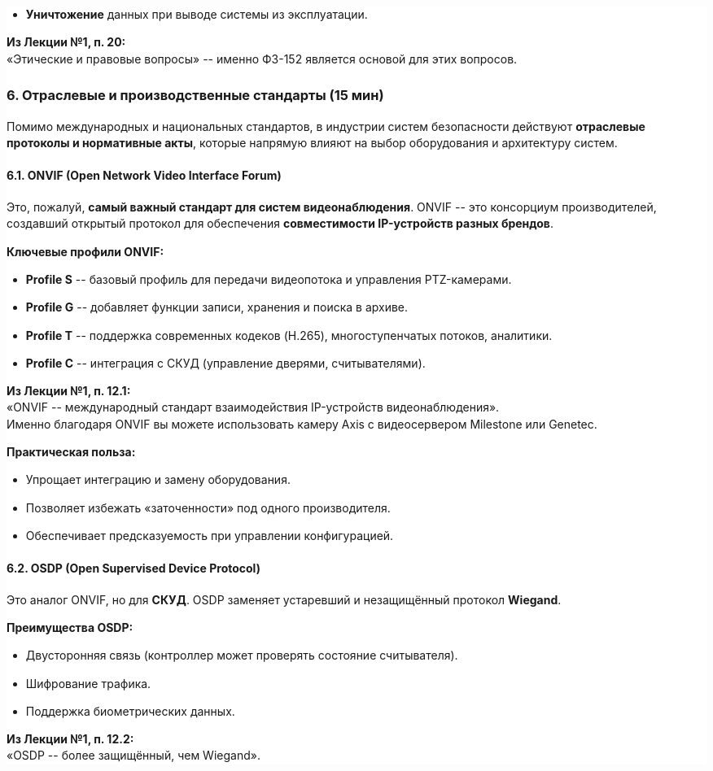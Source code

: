 -  **Уничтожение** данных при выводе системы из эксплуатации.

<note type="quote">

**Из Лекции №1, п. 20:**\
«Этические и правовые вопросы» -- именно ФЗ-152 является основой для этих вопросов.

</note>

### **6\. Отраслевые и производственные стандарты (15 мин)**

Помимо международных и национальных стандартов, в индустрии систем безопасности действуют **отраслевые протоколы и нормативные акты**, которые напрямую влияют на выбор оборудования и архитектуру систем.

#### **6\.1. ONVIF (Open Network Video Interface Forum)**

Это, пожалуй, **самый важный стандарт для систем видеонаблюдения**. ONVIF -- это консорциум производителей, создавший открытый протокол для обеспечения **совместимости IP-устройств разных брендов**.

**Ключевые профили ONVIF:**

-  **Profile S** -- базовый профиль для передачи видеопотока и управления PTZ-камерами.

-  **Profile G** -- добавляет функции записи, хранения и поиска в архиве.

-  **Profile T** -- поддержка современных кодеков (H.265), многоступенчатых потоков, аналитики.

-  **Profile C** -- интеграция с СКУД (управление дверями, считывателями).

<note type="quote">

**Из Лекции №1, п. 12.1:**\
«ONVIF -- международный стандарт взаимодействия IP-устройств видеонаблюдения».\
Именно благодаря ONVIF вы можете использовать камеру Axis с видеосервером Milestone или Genetec.

</note>

**Практическая польза:**

-  Упрощает интеграцию и замену оборудования.

-  Позволяет избежать «заточенности» под одного производителя.

-  Обеспечивает предсказуемость при управлении конфигурацией.

#### **6\.2. OSDP (Open Supervised Device Protocol)**

Это аналог ONVIF, но для **СКУД**. OSDP заменяет устаревший и незащищённый протокол **Wiegand**.

**Преимущества OSDP:**

-  Двусторонняя связь (контроллер может проверять состояние считывателя).

-  Шифрование трафика.

-  Поддержка биометрических данных.

<note type="quote">

**Из Лекции №1, п. 12.2:**\
«OSDP -- более защищённый, чем Wiegand».

